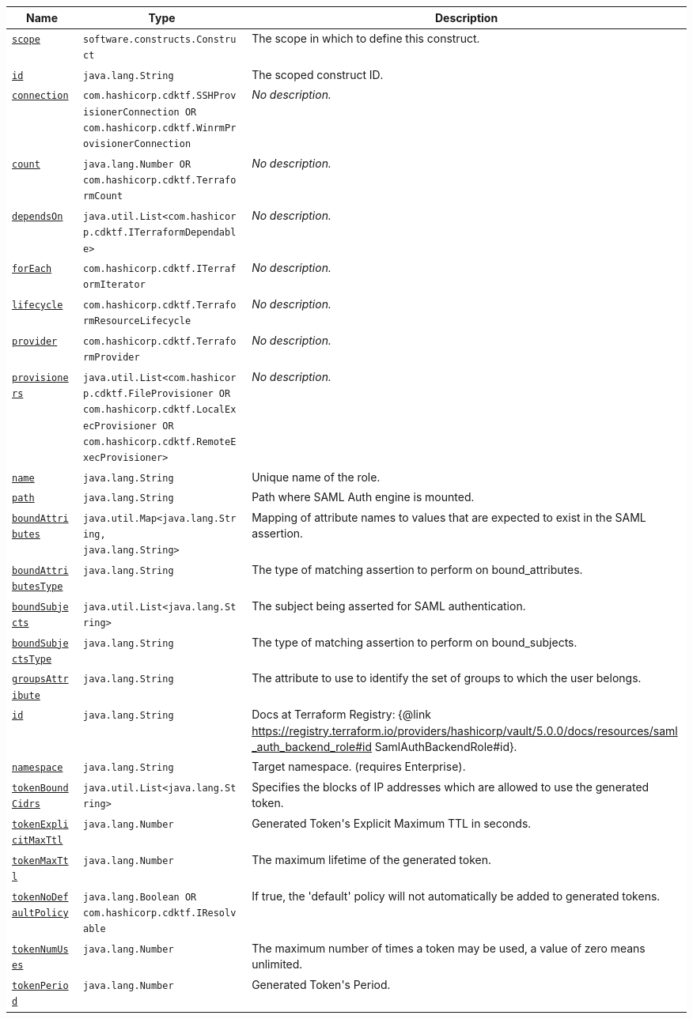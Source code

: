 | **Name** | **Type** | **Description** |
| --- | --- | --- |
| <code><a href="#@cdktf/provider-vault.samlAuthBackendRole.SamlAuthBackendRole.Initializer.parameter.scope">scope</a></code> | <code>software.constructs.Construct</code> | The scope in which to define this construct. |
| <code><a href="#@cdktf/provider-vault.samlAuthBackendRole.SamlAuthBackendRole.Initializer.parameter.id">id</a></code> | <code>java.lang.String</code> | The scoped construct ID. |
| <code><a href="#@cdktf/provider-vault.samlAuthBackendRole.SamlAuthBackendRole.Initializer.parameter.connection">connection</a></code> | <code>com.hashicorp.cdktf.SSHProvisionerConnection OR com.hashicorp.cdktf.WinrmProvisionerConnection</code> | *No description.* |
| <code><a href="#@cdktf/provider-vault.samlAuthBackendRole.SamlAuthBackendRole.Initializer.parameter.count">count</a></code> | <code>java.lang.Number OR com.hashicorp.cdktf.TerraformCount</code> | *No description.* |
| <code><a href="#@cdktf/provider-vault.samlAuthBackendRole.SamlAuthBackendRole.Initializer.parameter.dependsOn">dependsOn</a></code> | <code>java.util.List<com.hashicorp.cdktf.ITerraformDependable></code> | *No description.* |
| <code><a href="#@cdktf/provider-vault.samlAuthBackendRole.SamlAuthBackendRole.Initializer.parameter.forEach">forEach</a></code> | <code>com.hashicorp.cdktf.ITerraformIterator</code> | *No description.* |
| <code><a href="#@cdktf/provider-vault.samlAuthBackendRole.SamlAuthBackendRole.Initializer.parameter.lifecycle">lifecycle</a></code> | <code>com.hashicorp.cdktf.TerraformResourceLifecycle</code> | *No description.* |
| <code><a href="#@cdktf/provider-vault.samlAuthBackendRole.SamlAuthBackendRole.Initializer.parameter.provider">provider</a></code> | <code>com.hashicorp.cdktf.TerraformProvider</code> | *No description.* |
| <code><a href="#@cdktf/provider-vault.samlAuthBackendRole.SamlAuthBackendRole.Initializer.parameter.provisioners">provisioners</a></code> | <code>java.util.List<com.hashicorp.cdktf.FileProvisioner OR com.hashicorp.cdktf.LocalExecProvisioner OR com.hashicorp.cdktf.RemoteExecProvisioner></code> | *No description.* |
| <code><a href="#@cdktf/provider-vault.samlAuthBackendRole.SamlAuthBackendRole.Initializer.parameter.name">name</a></code> | <code>java.lang.String</code> | Unique name of the role. |
| <code><a href="#@cdktf/provider-vault.samlAuthBackendRole.SamlAuthBackendRole.Initializer.parameter.path">path</a></code> | <code>java.lang.String</code> | Path where SAML Auth engine is mounted. |
| <code><a href="#@cdktf/provider-vault.samlAuthBackendRole.SamlAuthBackendRole.Initializer.parameter.boundAttributes">boundAttributes</a></code> | <code>java.util.Map<java.lang.String, java.lang.String></code> | Mapping of attribute names to values that are expected to exist in the SAML assertion. |
| <code><a href="#@cdktf/provider-vault.samlAuthBackendRole.SamlAuthBackendRole.Initializer.parameter.boundAttributesType">boundAttributesType</a></code> | <code>java.lang.String</code> | The type of matching assertion to perform on bound_attributes. |
| <code><a href="#@cdktf/provider-vault.samlAuthBackendRole.SamlAuthBackendRole.Initializer.parameter.boundSubjects">boundSubjects</a></code> | <code>java.util.List<java.lang.String></code> | The subject being asserted for SAML authentication. |
| <code><a href="#@cdktf/provider-vault.samlAuthBackendRole.SamlAuthBackendRole.Initializer.parameter.boundSubjectsType">boundSubjectsType</a></code> | <code>java.lang.String</code> | The type of matching assertion to perform on bound_subjects. |
| <code><a href="#@cdktf/provider-vault.samlAuthBackendRole.SamlAuthBackendRole.Initializer.parameter.groupsAttribute">groupsAttribute</a></code> | <code>java.lang.String</code> | The attribute to use to identify the set of groups to which the user belongs. |
| <code><a href="#@cdktf/provider-vault.samlAuthBackendRole.SamlAuthBackendRole.Initializer.parameter.id">id</a></code> | <code>java.lang.String</code> | Docs at Terraform Registry: {@link https://registry.terraform.io/providers/hashicorp/vault/5.0.0/docs/resources/saml_auth_backend_role#id SamlAuthBackendRole#id}. |
| <code><a href="#@cdktf/provider-vault.samlAuthBackendRole.SamlAuthBackendRole.Initializer.parameter.namespace">namespace</a></code> | <code>java.lang.String</code> | Target namespace. (requires Enterprise). |
| <code><a href="#@cdktf/provider-vault.samlAuthBackendRole.SamlAuthBackendRole.Initializer.parameter.tokenBoundCidrs">tokenBoundCidrs</a></code> | <code>java.util.List<java.lang.String></code> | Specifies the blocks of IP addresses which are allowed to use the generated token. |
| <code><a href="#@cdktf/provider-vault.samlAuthBackendRole.SamlAuthBackendRole.Initializer.parameter.tokenExplicitMaxTtl">tokenExplicitMaxTtl</a></code> | <code>java.lang.Number</code> | Generated Token's Explicit Maximum TTL in seconds. |
| <code><a href="#@cdktf/provider-vault.samlAuthBackendRole.SamlAuthBackendRole.Initializer.parameter.tokenMaxTtl">tokenMaxTtl</a></code> | <code>java.lang.Number</code> | The maximum lifetime of the generated token. |
| <code><a href="#@cdktf/provider-vault.samlAuthBackendRole.SamlAuthBackendRole.Initializer.parameter.tokenNoDefaultPolicy">tokenNoDefaultPolicy</a></code> | <code>java.lang.Boolean OR com.hashicorp.cdktf.IResolvable</code> | If true, the 'default' policy will not automatically be added to generated tokens. |
| <code><a href="#@cdktf/provider-vault.samlAuthBackendRole.SamlAuthBackendRole.Initializer.parameter.tokenNumUses">tokenNumUses</a></code> | <code>java.lang.Number</code> | The maximum number of times a token may be used, a value of zero means unlimited. |
| <code><a href="#@cdktf/provider-vault.samlAuthBackendRole.SamlAuthBackendRole.Initializer.parameter.tokenPeriod">tokenPeriod</a></code> | <code>java.lang.Number</code> | Generated Token's Period. |